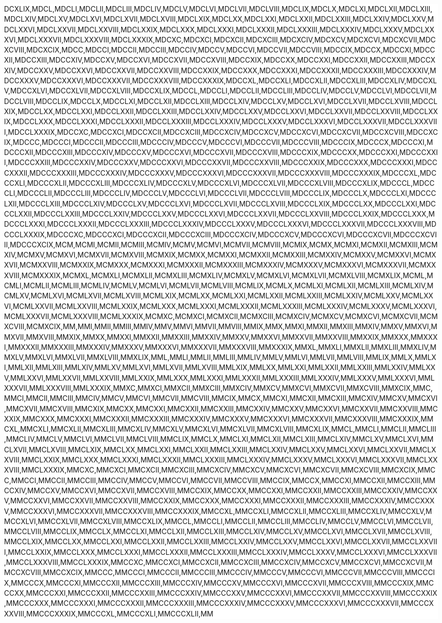 DCXLIX,MDCL,MDCLI,MDCLII,MDCLIII,MDCLIV,MDCLV,MDCLVI,MDCLVII,MDCLVIII,MDCLIX,MDCLX,MDCLXI,MDCLXII,MDCLXIII,MDCLXIV,MDCLXV,MDCLXVI,MDCLXVII,MDCLXVIII,MDCLXIX,MDCLXX,MDCLXXI,MDCLXXII,MDCLXXIII,MDCLXXIV,MDCLXXV,MDCLXXVI,MDCLXXVII,MDCLXXVIII,MDCLXXIX,MDCLXXX,MDCLXXXI,MDCLXXXII,MDCLXXXIII,MDCLXXXIV,MDCLXXXV,MDCLXXXVI,MDCLXXXVII,MDCLXXXVIII,MDCLXXXIX,MDCXC,MDCXCI,MDCXCII,MDCXCIII,MDCXCIV,MDCXCV,MDCXCVI,MDCXCVII,MDCXCVIII,MDCXCIX,MDCC,MDCCI,MDCCII,MDCCIII,MDCCIV,MDCCV,MDCCVI,MDCCVII,MDCCVIII,MDCCIX,MDCCX,MDCCXI,MDCCXII,MDCCXIII,MDCCXIV,MDCCXV,MDCCXVI,MDCCXVII,MDCCXVIII,MDCCXIX,MDCCXX,MDCCXXI,MDCCXXII,MDCCXXIII,MDCCXXIV,MDCCXXV,MDCCXXVI,MDCCXXVII,MDCCXXVIII,MDCCXXIX,MDCCXXX,MDCCXXXI,MDCCXXXII,MDCCXXXIII,MDCCXXXIV,MDCCXXXV,MDCCXXXVI,MDCCXXXVII,MDCCXXXVIII,MDCCXXXIX,MDCCXL,MDCCXLI,MDCCXLII,MDCCXLIII,MDCCXLIV,MDCCXLV,MDCCXLVI,MDCCXLVII,MDCCXLVIII,MDCCXLIX,MDCCL,MDCCLI,MDCCLII,MDCCLIII,MDCCLIV,MDCCLV,MDCCLVI,MDCCLVII,MDCCLVIII,MDCCLIX,MDCCLX,MDCCLXI,MDCCLXII,MDCCLXIII,MDCCLXIV,MDCCLXV,MDCCLXVI,MDCCLXVII,MDCCLXVIII,MDCCLXIX,MDCCLXX,MDCCLXXI,MDCCLXXII,MDCCLXXIII,MDCCLXXIV,MDCCLXXV,MDCCLXXVI,MDCCLXXVII,MDCCLXXVIII,MDCCLXXIX,MDCCLXXX,MDCCLXXXI,MDCCLXXXII,MDCCLXXXIII,MDCCLXXXIV,MDCCLXXXV,MDCCLXXXVI,MDCCLXXXVII,MDCCLXXXVIII,MDCCLXXXIX,MDCCXC,MDCCXCI,MDCCXCII,MDCCXCIII,MDCCXCIV,MDCCXCV,MDCCXCVI,MDCCXCVII,MDCCXCVIII,MDCCXCIX,MDCCC,MDCCCI,MDCCCII,MDCCCIII,MDCCCIV,MDCCCV,MDCCCVI,MDCCCVII,MDCCCVIII,MDCCCIX,MDCCCX,MDCCCXI,MDCCCXII,MDCCCXIII,MDCCCXIV,MDCCCXV,MDCCCXVI,MDCCCXVII,MDCCCXVIII,MDCCCXIX,MDCCCXX,MDCCCXXI,MDCCCXXII,MDCCCXXIII,MDCCCXXIV,MDCCCXXV,MDCCCXXVI,MDCCCXXVII,MDCCCXXVIII,MDCCCXXIX,MDCCCXXX,MDCCCXXXI,MDCCCXXXII,MDCCCXXXIII,MDCCCXXXIV,MDCCCXXXV,MDCCCXXXVI,MDCCCXXXVII,MDCCCXXXVIII,MDCCCXXXIX,MDCCCXL,MDCCCXLI,MDCCCXLII,MDCCCXLIII,MDCCCXLIV,MDCCCXLV,MDCCCXLVI,MDCCCXLVII,MDCCCXLVIII,MDCCCXLIX,MDCCCL,MDCCCLI,MDCCCLII,MDCCCLIII,MDCCCLIV,MDCCCLV,MDCCCLVI,MDCCCLVII,MDCCCLVIII,MDCCCLIX,MDCCCLX,MDCCCLXI,MDCCCLXII,MDCCCLXIII,MDCCCLXIV,MDCCCLXV,MDCCCLXVI,MDCCCLXVII,MDCCCLXVIII,MDCCCLXIX,MDCCCLXX,MDCCCLXXI,MDCCCLXXII,MDCCCLXXIII,MDCCCLXXIV,MDCCCLXXV,MDCCCLXXVI,MDCCCLXXVII,MDCCCLXXVIII,MDCCCLXXIX,MDCCCLXXX,MDCCCLXXXI,MDCCCLXXXII,MDCCCLXXXIII,MDCCCLXXXIV,MDCCCLXXXV,MDCCCLXXXVI,MDCCCLXXXVII,MDCCCLXXXVIII,MDCCCLXXXIX,MDCCCXC,MDCCCXCI,MDCCCXCII,MDCCCXCIII,MDCCCXCIV,MDCCCXCV,MDCCCXCVI,MDCCCXCVII,MDCCCXCVIII,MDCCCXCIX,MCM,MCMI,MCMII,MCMIII,MCMIV,MCMV,MCMVI,MCMVII,MCMVIII,MCMIX,MCMX,MCMXI,MCMXII,MCMXIII,MCMXIV,MCMXV,MCMXVI,MCMXVII,MCMXVIII,MCMXIX,MCMXX,MCMXXI,MCMXXII,MCMXXIII,MCMXXIV,MCMXXV,MCMXXVI,MCMXXVII,MCMXXVIII,MCMXXIX,MCMXXX,MCMXXXI,MCMXXXII,MCMXXXIII,MCMXXXIV,MCMXXXV,MCMXXXVI,MCMXXXVII,MCMXXXVIII,MCMXXXIX,MCMXL,MCMXLI,MCMXLII,MCMXLIII,MCMXLIV,MCMXLV,MCMXLVI,MCMXLVII,MCMXLVIII,MCMXLIX,MCML,MCMLI,MCMLII,MCMLIII,MCMLIV,MCMLV,MCMLVI,MCMLVII,MCMLVIII,MCMLIX,MCMLX,MCMLXI,MCMLXII,MCMLXIII,MCMLXIV,MCMLXV,MCMLXVI,MCMLXVII,MCMLXVIII,MCMLXIX,MCMLXX,MCMLXXI,MCMLXXII,MCMLXXIII,MCMLXXIV,MCMLXXV,MCMLXXVI,MCMLXXVII,MCMLXXVIII,MCMLXXIX,MCMLXXX,MCMLXXXI,MCMLXXXII,MCMLXXXIII,MCMLXXXIV,MCMLXXXV,MCMLXXXVI,MCMLXXXVII,MCMLXXXVIII,MCMLXXXIX,MCMXC,MCMXCI,MCMXCII,MCMXCIII,MCMXCIV,MCMXCV,MCMXCVI,MCMXCVII,MCMXCVIII,MCMXCIX,MM,MMI,MMII,MMIII,MMIV,MMV,MMVI,MMVII,MMVIII,MMIX,MMX,MMXI,MMXII,MMXIII,MMXIV,MMXV,MMXVI,MMXVII,MMXVIII,MMXIX,MMXX,MMXXI,MMXXII,MMXXIII,MMXXIV,MMXXV,MMXXVI,MMXXVII,MMXXVIII,MMXXIX,MMXXX,MMXXXI,MMXXXII,MMXXXIII,MMXXXIV,MMXXXV,MMXXXVI,MMXXXVII,MMXXXVIII,MMXXXIX,MMXL,MMXLI,MMXLII,MMXLIII,MMXLIV,MMXLV,MMXLVI,MMXLVII,MMXLVIII,MMXLIX,MML,MMLI,MMLII,MMLIII,MMLIV,MMLV,MMLVI,MMLVII,MMLVIII,MMLIX,MMLX,MMLXI,MMLXII,MMLXIII,MMLXIV,MMLXV,MMLXVI,MMLXVII,MMLXVIII,MMLXIX,MMLXX,MMLXXI,MMLXXII,MMLXXIII,MMLXXIV,MMLXXV,MMLXXVI,MMLXXVII,MMLXXVIII,MMLXXIX,MMLXXX,MMLXXXI,MMLXXXII,MMLXXXIII,MMLXXXIV,MMLXXXV,MMLXXXVI,MMLXXXVII,MMLXXXVIII,MMLXXXIX,MMXC,MMXCI,MMXCII,MMXCIII,MMXCIV,MMXCV,MMXCVI,MMXCVII,MMXCVIII,MMXCIX,MMC,MMCI,MMCII,MMCIII,MMCIV,MMCV,MMCVI,MMCVII,MMCVIII,MMCIX,MMCX,MMCXI,MMCXII,MMCXIII,MMCXIV,MMCXV,MMCXVI,MMCXVII,MMCXVIII,MMCXIX,MMCXX,MMCXXI,MMCXXII,MMCXXIII,MMCXXIV,MMCXXV,MMCXXVI,MMCXXVII,MMCXXVIII,MMCXXIX,MMCXXX,MMCXXXI,MMCXXXII,MMCXXXIII,MMCXXXIV,MMCXXXV,MMCXXXVI,MMCXXXVII,MMCXXXVIII,MMCXXXIX,MMCXL,MMCXLI,MMCXLII,MMCXLIII,MMCXLIV,MMCXLV,MMCXLVI,MMCXLVII,MMCXLVIII,MMCXLIX,MMCL,MMCLI,MMCLII,MMCLIII,MMCLIV,MMCLV,MMCLVI,MMCLVII,MMCLVIII,MMCLIX,MMCLX,MMCLXI,MMCLXII,MMCLXIII,MMCLXIV,MMCLXV,MMCLXVI,MMCLXVII,MMCLXVIII,MMCLXIX,MMCLXX,MMCLXXI,MMCLXXII,MMCLXXIII,MMCLXXIV,MMCLXXV,MMCLXXVI,MMCLXXVII,MMCLXXVIII,MMCLXXIX,MMCLXXX,MMCLXXXI,MMCLXXXII,MMCLXXXIII,MMCLXXXIV,MMCLXXXV,MMCLXXXVI,MMCLXXXVII,MMCLXXXVIII,MMCLXXXIX,MMCXC,MMCXCI,MMCXCII,MMCXCIII,MMCXCIV,MMCXCV,MMCXCVI,MMCXCVII,MMCXCVIII,MMCXCIX,MMCC,MMCCI,MMCCII,MMCCIII,MMCCIV,MMCCV,MMCCVI,MMCCVII,MMCCVIII,MMCCIX,MMCCX,MMCCXI,MMCCXII,MMCCXIII,MMCCXIV,MMCCXV,MMCCXVI,MMCCXVII,MMCCXVIII,MMCCXIX,MMCCXX,MMCCXXI,MMCCXXII,MMCCXXIII,MMCCXXIV,MMCCXXV,MMCCXXVI,MMCCXXVII,MMCCXXVIII,MMCCXXIX,MMCCXXX,MMCCXXXI,MMCCXXXII,MMCCXXXIII,MMCCXXXIV,MMCCXXXV,MMCCXXXVI,MMCCXXXVII,MMCCXXXVIII,MMCCXXXIX,MMCCXL,MMCCXLI,MMCCXLII,MMCCXLIII,MMCCXLIV,MMCCXLV,MMCCXLVI,MMCCXLVII,MMCCXLVIII,MMCCXLIX,MMCCL,MMCCLI,MMCCLII,MMCCLIII,MMCCLIV,MMCCLV,MMCCLVI,MMCCLVII,MMCCLVIII,MMCCLIX,MMCCLX,MMCCLXI,MMCCLXII,MMCCLXIII,MMCCLXIV,MMCCLXV,MMCCLXVI,MMCCLXVII,MMCCLXVIII,MMCCLXIX,MMCCLXX,MMCCLXXI,MMCCLXXII,MMCCLXXIII,MMCCLXXIV,MMCCLXXV,MMCCLXXVI,MMCCLXXVII,MMCCLXXVIII,MMCCLXXIX,MMCCLXXX,MMCCLXXXI,MMCCLXXXII,MMCCLXXXIII,MMCCLXXXIV,MMCCLXXXV,MMCCLXXXVI,MMCCLXXXVII,MMCCLXXXVIII,MMCCLXXXIX,MMCCXC,MMCCXCI,MMCCXCII,MMCCXCIII,MMCCXCIV,MMCCXCV,MMCCXCVI,MMCCXCVII,MMCCXCVIII,MMCCXCIX,MMCCC,MMCCCI,MMCCCII,MMCCCIII,MMCCCIV,MMCCCV,MMCCCVI,MMCCCVII,MMCCCVIII,MMCCCIX,MMCCCX,MMCCCXI,MMCCCXII,MMCCCXIII,MMCCCXIV,MMCCCXV,MMCCCXVI,MMCCCXVII,MMCCCXVIII,MMCCCXIX,MMCCCXX,MMCCCXXI,MMCCCXXII,MMCCCXXIII,MMCCCXXIV,MMCCCXXV,MMCCCXXVI,MMCCCXXVII,MMCCCXXVIII,MMCCCXXIX,MMCCCXXX,MMCCCXXXI,MMCCCXXXII,MMCCCXXXIII,MMCCCXXXIV,MMCCCXXXV,MMCCCXXXVI,MMCCCXXXVII,MMCCCXXXVIII,MMCCCXXXIX,MMCCCXL,MMCCCXLI,MMCCCXLII,MM